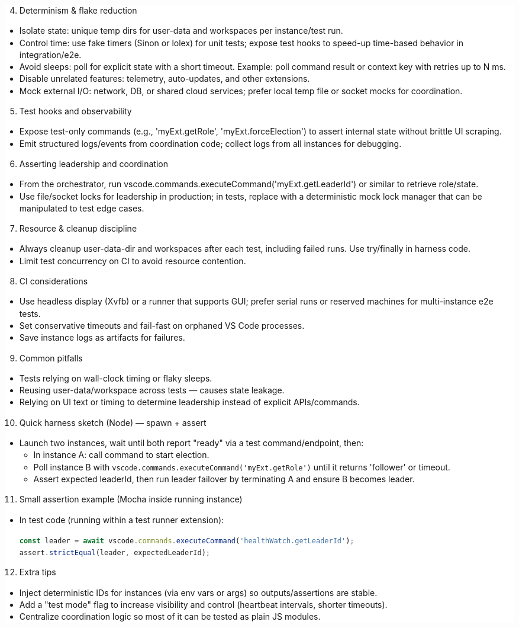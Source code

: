 4) Determinism & flake reduction
- Isolate state: unique temp dirs for user-data and workspaces per instance/test run.
- Control time: use fake timers (Sinon or lolex) for unit tests; expose test hooks to speed-up time-based behavior in integration/e2e.
- Avoid sleeps: poll for explicit state with a short timeout. Example: poll command result or context key with retries up to N ms.
- Disable unrelated features: telemetry, auto-updates, and other extensions.
- Mock external I/O: network, DB, or shared cloud services; prefer local temp file or socket mocks for coordination.

5) Test hooks and observability
- Expose test-only commands (e.g., 'myExt.getRole', 'myExt.forceElection') to assert internal state without brittle UI scraping.
- Emit structured logs/events from coordination code; collect logs from all instances for debugging.

6) Asserting leadership and coordination
- From the orchestrator, run vscode.commands.executeCommand('myExt.getLeaderId') or similar to retrieve role/state.
- Use file/socket locks for leadership in production; in tests, replace with a deterministic mock lock manager that can be manipulated to test edge cases.

7) Resource & cleanup discipline
- Always cleanup user-data-dir and workspaces after each test, including failed runs. Use try/finally in harness code.
- Limit test concurrency on CI to avoid resource contention.

8) CI considerations
- Use headless display (Xvfb) or a runner that supports GUI; prefer serial runs or reserved machines for multi-instance e2e tests.
- Set conservative timeouts and fail-fast on orphaned VS Code processes.
- Save instance logs as artifacts for failures.

9) Common pitfalls
- Tests relying on wall-clock timing or flaky sleeps.
- Reusing user-data/workspace across tests — causes state leakage.
- Relying on UI text or timing to determine leadership instead of explicit APIs/commands.

10) Quick harness sketch (Node) — spawn + assert
- Launch two instances, wait until both report "ready" via a test command/endpoint, then:
  - In instance A: call command to start election.
  - Poll instance B with `vscode.commands.executeCommand('myExt.getRole')` until it returns 'follower' or timeout.
  - Assert expected leaderId, then run leader failover by terminating A and ensure B becomes leader.

11) Small assertion example (Mocha inside running instance)
- In test code (running within a test runner extension):
  ```ts
  const leader = await vscode.commands.executeCommand('healthWatch.getLeaderId');
  assert.strictEqual(leader, expectedLeaderId);
  ```

12) Extra tips
- Inject deterministic IDs for instances (via env vars or args) so outputs/assertions are stable.
- Add a "test mode" flag to increase visibility and control (heartbeat intervals, shorter timeouts).
- Centralize coordination logic so most of it can be tested as plain JS modules.
